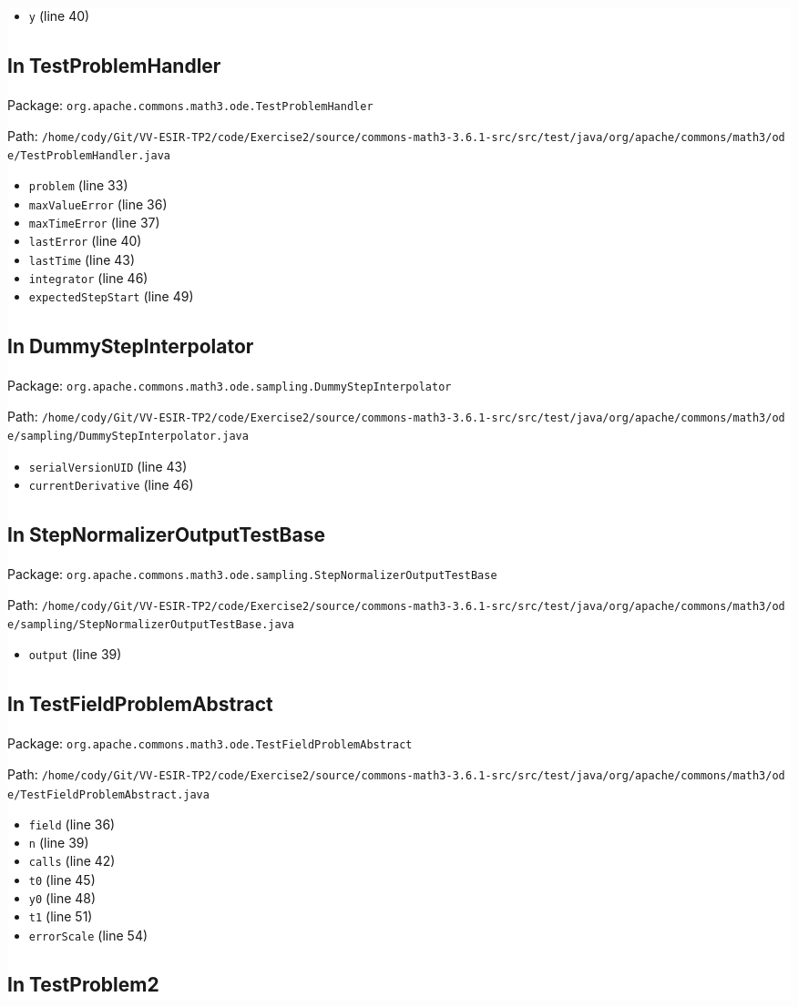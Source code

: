 - `y` (line 40)


## In TestProblemHandler

Package: `org.apache.commons.math3.ode.TestProblemHandler`

Path: `/home/cody/Git/VV-ESIR-TP2/code/Exercise2/source/commons-math3-3.6.1-src/src/test/java/org/apache/commons/math3/ode/TestProblemHandler.java`

- `problem` (line 33)
- `maxValueError` (line 36)
- `maxTimeError` (line 37)
- `lastError` (line 40)
- `lastTime` (line 43)
- `integrator` (line 46)
- `expectedStepStart` (line 49)


## In DummyStepInterpolator

Package: `org.apache.commons.math3.ode.sampling.DummyStepInterpolator`

Path: `/home/cody/Git/VV-ESIR-TP2/code/Exercise2/source/commons-math3-3.6.1-src/src/test/java/org/apache/commons/math3/ode/sampling/DummyStepInterpolator.java`

- `serialVersionUID` (line 43)
- `currentDerivative` (line 46)


## In StepNormalizerOutputTestBase

Package: `org.apache.commons.math3.ode.sampling.StepNormalizerOutputTestBase`

Path: `/home/cody/Git/VV-ESIR-TP2/code/Exercise2/source/commons-math3-3.6.1-src/src/test/java/org/apache/commons/math3/ode/sampling/StepNormalizerOutputTestBase.java`

- `output` (line 39)


## In TestFieldProblemAbstract

Package: `org.apache.commons.math3.ode.TestFieldProblemAbstract`

Path: `/home/cody/Git/VV-ESIR-TP2/code/Exercise2/source/commons-math3-3.6.1-src/src/test/java/org/apache/commons/math3/ode/TestFieldProblemAbstract.java`

- `field` (line 36)
- `n` (line 39)
- `calls` (line 42)
- `t0` (line 45)
- `y0` (line 48)
- `t1` (line 51)
- `errorScale` (line 54)


## In TestProblem2
